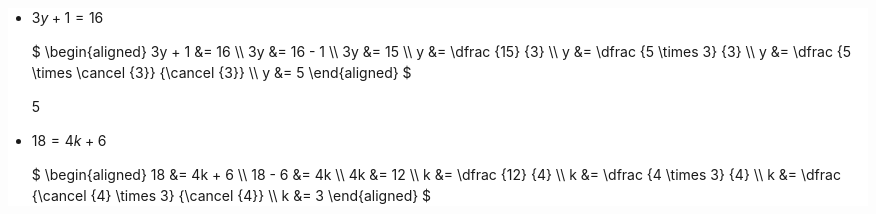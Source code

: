 </div>
</div>
<ul class='subquestion TODO'>
<li>
<div class='question_envelope rag_red subquestion'>
<div class='topics'>
<ul>
</ul>
</div>
<div class='question subquestion'>

$3y + 1 = 16$

</div>
<div class='workings'>
<div class='working'>

$
\begin{aligned}
3y + 1 &= 16 \\\\
3y     &= 16 - 1 \\\\
3y     &= 15 \\\\
y      &= \dfrac {15} {3} \\\\
y      &= \dfrac {5 \times 3} {3} \\\\
y      &= \dfrac {5 \times \cancel {3}} {\cancel {3}} \\\\
y      &= 5
\end{aligned}
$

</div>
</div>
<div class='answers'>
<div class='answer'>

$5$

</div>
</div>

</div>
</li>
<li>
<div class='question_envelope rag_red subquestion'>
<div class='topics'>
<ul>
</ul>
</div>
<div class='question subquestion'>

$18 = 4k + 6$

</div>
<div class='workings'>
<div class='working'>

$
\begin{aligned}
18      &= 4k + 6 \\\\
18 - 6  &= 4k \\\\
4k      &= 12 \\\\
k       &= \dfrac {12} {4} \\\\
k       &= \dfrac {4 \times 3} {4} \\\\
k       &= \dfrac {\cancel {4} \times 3} {\cancel {4}} \\\\
k       &= 3
\end{aligned}
$
